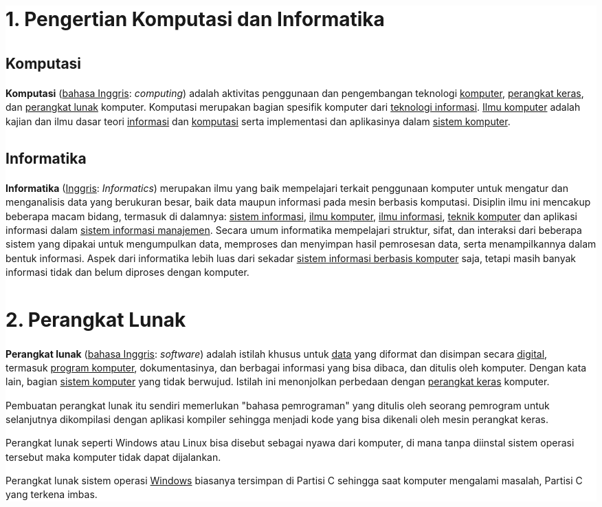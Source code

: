 # 1. Pengertian Komputasi dan Informatika
## Komputasi
**Komputasi** ([bahasa Inggris](https://id.wikipedia.org/wiki/Bahasa_Inggris "Bahasa Inggris"): _computing_) adalah aktivitas penggunaan dan pengembangan teknologi [komputer](https://id.wikipedia.org/wiki/Komputer), [perangkat keras](https://id.wikipedia.org/wiki/Perangkat_keras "Perangkat keras"), dan [perangkat lunak](https://id.wikipedia.org/wiki/Perangkat_lunak "Perangkat lunak") komputer. Komputasi merupakan bagian spesifik komputer dari [teknologi informasi](https://id.wikipedia.org/wiki/Teknologi_informasi "Teknologi informasi"). [Ilmu komputer](https://id.wikipedia.org/wiki/Ilmu_komputer "Ilmu komputer") adalah kajian dan ilmu dasar teori [informasi](https://id.wikipedia.org/wiki/Informasi "Informasi") dan [komputasi](https://id.wikipedia.org/wiki/Komputasi "Komputasi") serta implementasi dan aplikasinya dalam [sistem komputer](https://id.wikipedia.org/wiki/Sistem_komputer "Sistem komputer").
## Informatika
**Informatika** ([Inggris](https://id.wikipedia.org/wiki/Bahasa_Inggris "Bahasa Inggris"): _Informatics_) merupakan ilmu yang baik mempelajari terkait penggunaan komputer untuk mengatur dan menganalisis data yang berukuran besar, baik data maupun informasi pada mesin berbasis komputasi. Disiplin ilmu ini mencakup beberapa macam bidang, termasuk di dalamnya: [sistem informasi](https://id.wikipedia.org/wiki/Sistem_informasi "Sistem informasi"), [ilmu komputer](https://id.wikipedia.org/wiki/Ilmu_komputer "Ilmu komputer"), [ilmu informasi](https://id.wikipedia.org/wiki/Ilmu_informasi "Ilmu informasi"), [teknik komputer](https://id.wikipedia.org/wiki/Teknik_komputer "Teknik komputer") dan aplikasi informasi dalam [sistem informasi manajemen](https://id.wikipedia.org/wiki/Sistem_informasi_manajemen "Sistem informasi manajemen"). Secara umum informatika mempelajari struktur, sifat, dan interaksi dari beberapa sistem yang dipakai untuk mengumpulkan data, memproses dan menyimpan hasil pemrosesan data, serta menampilkannya dalam bentuk informasi. Aspek dari informatika lebih luas dari sekadar [sistem informasi berbasis komputer](https://id.wikipedia.org/wiki/Sistem_informasi_berbasis_komputer "Sistem informasi berbasis komputer") saja, tetapi masih banyak informasi tidak dan belum diproses dengan komputer.
# 2. Perangkat Lunak
**Perangkat lunak** ([bahasa Inggris](https://id.wikipedia.org/wiki/Bahasa_Inggris "Bahasa Inggris"): _software_) adalah istilah khusus untuk [data](https://id.wikipedia.org/wiki/Data "Data") yang diformat dan disimpan secara [digital](https://id.wikipedia.org/wiki/Digital "Digital"), termasuk [program komputer](https://id.wikipedia.org/wiki/Program_komputer "Program komputer"), dokumentasinya, dan berbagai informasi yang bisa dibaca, dan ditulis oleh komputer. Dengan kata lain, bagian [sistem komputer](https://id.wikipedia.org/wiki/Sistem_komputer "Sistem komputer") yang tidak berwujud. Istilah ini menonjolkan perbedaan dengan [perangkat keras](https://id.wikipedia.org/wiki/Perangkat_keras "Perangkat keras") komputer.

Pembuatan perangkat lunak itu sendiri memerlukan "bahasa pemrograman" yang ditulis oleh seorang pemrogram untuk selanjutnya dikompilasi dengan aplikasi kompiler sehingga menjadi kode yang bisa dikenali oleh mesin perangkat keras.

Perangkat lunak seperti Windows atau Linux bisa disebut sebagai nyawa dari komputer, di mana tanpa diinstal sistem operasi tersebut maka komputer tidak dapat dijalankan.

Perangkat lunak sistem operasi [Windows](https://id.wikipedia.org/wiki/Microsoft_Windows "Microsoft Windows") biasanya tersimpan di Partisi C sehingga saat komputer mengalami masalah, Partisi C yang terkena imbas.
